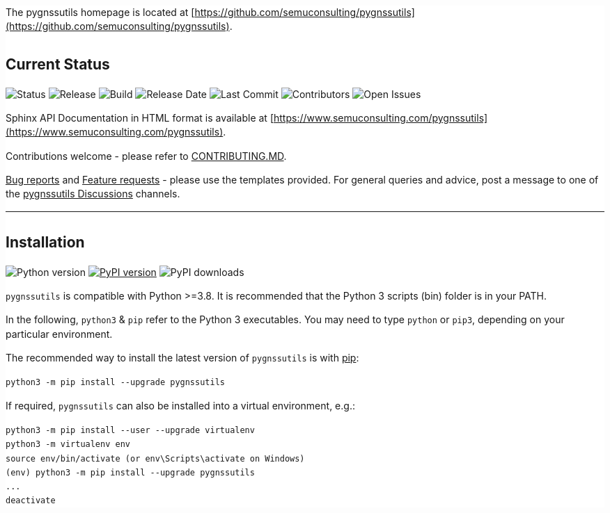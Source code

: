 The pygnssutils homepage is located at [https://github.com/semuconsulting/pygnssutils](https://github.com/semuconsulting/pygnssutils).

## <a name="currentstatus">Current Status</a>

![Status](https://img.shields.io/pypi/status/pygnssutils)
![Release](https://img.shields.io/github/v/release/semuconsulting/pygnssutils?include_prereleases)
![Build](https://img.shields.io/github/actions/workflow/status/semuconsulting/pygnssutils/main.yml?branch=main)
![Release Date](https://img.shields.io/github/release-date-pre/semuconsulting/pygnssutils)
![Last Commit](https://img.shields.io/github/last-commit/semuconsulting/pygnssutils)
![Contributors](https://img.shields.io/github/contributors/semuconsulting/pygnssutils.svg)
![Open Issues](https://img.shields.io/github/issues-raw/semuconsulting/pygnssutils)

Sphinx API Documentation in HTML format is available at [https://www.semuconsulting.com/pygnssutils](https://www.semuconsulting.com/pygnssutils).

Contributions welcome - please refer to [CONTRIBUTING.MD](https://github.com/semuconsulting/pygnssutils/blob/master/CONTRIBUTING.md).

[Bug reports](https://github.com/semuconsulting/pygnssutils/blob/master/.github/ISSUE_TEMPLATE/bug_report.md) and [Feature requests](https://github.com/semuconsulting/pygnssutils/blob/master/.github/ISSUE_TEMPLATE/feature_request.md) - please use the templates provided. For general queries and advice, post a message to one of the [pygnssutils Discussions](https://github.com/semuconsulting/pygnssutils/discussions) channels.

---
## <a name="installation">Installation</a>

![Python version](https://img.shields.io/pypi/pyversions/pygnssutils.svg?style=flat)
[![PyPI version](https://img.shields.io/pypi/v/pygnssutils.svg?style=flat)](https://pypi.org/project/pygnssutils/)
![PyPI downloads](https://img.shields.io/pypi/dm/pygnssutils.svg?style=flat)

`pygnssutils` is compatible with Python >=3.8. It is recommended that the Python 3 scripts (bin) folder is in your PATH.

In the following, `python3` & `pip` refer to the Python 3 executables. You may need to type 
`python` or `pip3`, depending on your particular environment.

The recommended way to install the latest version of `pygnssutils` is with
[pip](http://pypi.python.org/pypi/pip/):

```shell
python3 -m pip install --upgrade pygnssutils
```

If required, `pygnssutils` can also be installed into a virtual environment, e.g.:

```shell
python3 -m pip install --user --upgrade virtualenv
python3 -m virtualenv env
source env/bin/activate (or env\Scripts\activate on Windows)
(env) python3 -m pip install --upgrade pygnssutils
...
deactivate
```

